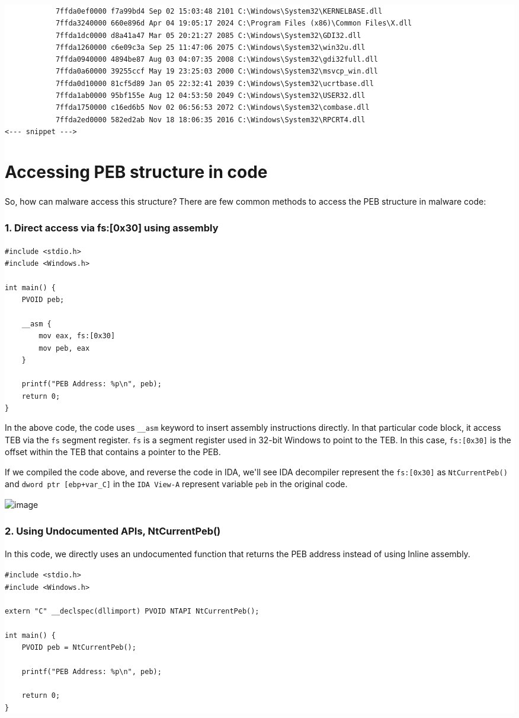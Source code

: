 ```
            7ffda0ef0000 f7a99bd4 Sep 02 15:03:48 2101 C:\Windows\System32\KERNELBASE.dll
            7ffda3240000 660e896d Apr 04 19:05:17 2024 C:\Program Files (x86)\Common Files\X.dll
            7ffda1dc0000 d8a41a47 Mar 05 20:21:27 2085 C:\Windows\System32\GDI32.dll
            7ffda1260000 c6e09c3a Sep 25 11:47:06 2075 C:\Windows\System32\win32u.dll
            7ffda0940000 4894be87 Aug 03 04:07:35 2008 C:\Windows\System32\gdi32full.dll
            7ffda0a60000 39255ccf May 19 23:25:03 2000 C:\Windows\System32\msvcp_win.dll
            7ffda0d10000 81cf5d89 Jan 05 22:32:41 2039 C:\Windows\System32\ucrtbase.dll
            7ffda1ab0000 95bf155e Aug 12 04:53:50 2049 C:\Windows\System32\USER32.dll
            7ffda1750000 c16ed6b5 Nov 02 06:56:53 2072 C:\Windows\System32\combase.dll
            7ffda2ed0000 582ed2ab Nov 18 18:06:35 2016 C:\Windows\System32\RPCRT4.dll
<--- snippet --->
```

# Accessing PEB structure in code
So, how can malware access this structure? There are few common methods to access the PEB structure in malware code:

### 1. Direct access via fs:[0x30] using assembly
```
#include <stdio.h>
#include <Windows.h>

int main() {
    PVOID peb;

    __asm {
        mov eax, fs:[0x30]
        mov peb, eax
    }

    printf("PEB Address: %p\n", peb);
    return 0;
}
```

In the above code, the code uses `__asm` keyword to insert assembly instructions directly. In that particular code block, it access TEB via the `fs` segment register. `fs` is a segment register used in 32-bit Windows to point to the TEB. In this case, `fs:[0x30]` is the offset within the TEB that contains a pointer to the PEB.

If we compiled the code above, and reverse the code in IDA, we'll see IDA decompiler represent the `fs:[0x30]` as `NtCurrentPeb()` and `dword ptr [ebp+var_C]`  in the `IDA View-A` represent variable `peb` in the original code.

![image](https://github.com/user-attachments/assets/43e7af1e-73c0-4081-a805-423485698053)

### 2. Using Undocumented APIs, NtCurrentPeb()
In this code, we directly uses an undocumented function that returns the PEB address instead of using Inline assembly.
```
#include <stdio.h>
#include <Windows.h>

extern "C" __declspec(dllimport) PVOID NTAPI NtCurrentPeb();

int main() {
    PVOID peb = NtCurrentPeb();

    printf("PEB Address: %p\n", peb);

    return 0;
}
```